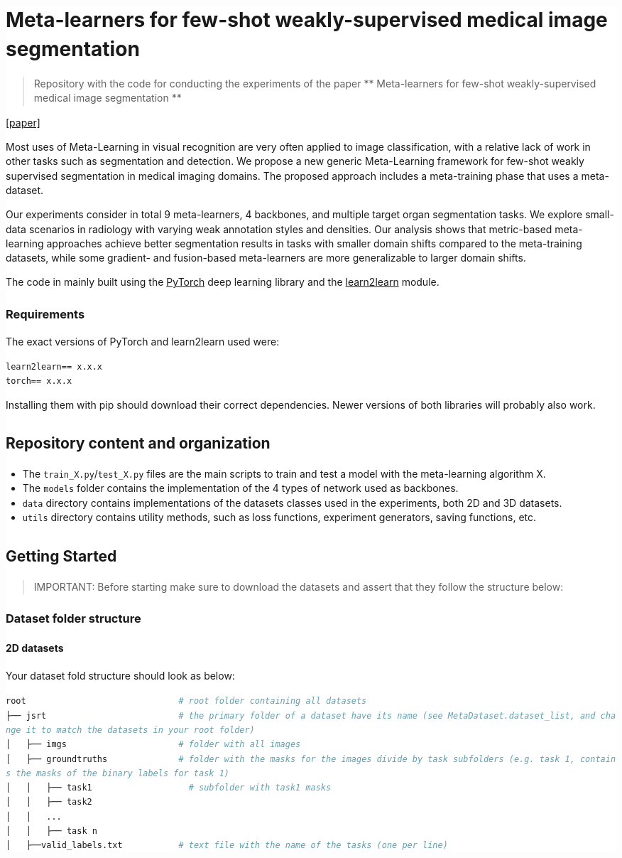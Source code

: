 # Meta-learners for few-shot weakly-supervised medical image segmentation

> Repository with the code for conducting the experiments of the paper ** Meta-learners for few-shot weakly-supervised medical image segmentation **

[[paper]](https://www.sciencedirect.com/science/article/pii/S003132032400222X)

Most uses of Meta-Learning in visual recognition are very often applied to image classification, with a relative lack of work in other tasks such as segmentation and detection. We propose a new generic Meta-Learning framework for few-shot weakly supervised segmentation in medical imaging domains. The proposed approach includes a meta-training phase that uses a meta-dataset. 

Our experiments consider in total 9 meta-learners, 4 backbones, and multiple target organ segmentation tasks. We explore small-data scenarios in radiology with varying weak annotation styles and densities. Our analysis shows that metric-based meta-learning approaches achieve better segmentation results in tasks with smaller domain shifts compared to the meta-training datasets, while some gradient- and fusion-based meta-learners are more generalizable to larger domain shifts.

The code in mainly built using the [PyTorch](https://pytorch.org/) deep learning library and the [learn2learn](https://learn2learn.net/) module.

### Requirements
The exact versions of PyTorch and learn2learn used were:
```
learn2learn== x.x.x
torch== x.x.x
```
Installing them with pip should download their correct dependencies.
Newer versions of both libraries will probably also work.

## Repository content and organization

- The `train_X.py`/`test_X.py` files are the main scripts to train and test a model with the meta-learning algorithm X.
- The `models` folder contains the implementation of the 4 types of network used as backbones.
- `data`  directory contains implementations of the datasets classes used in the experiments, both 2D and 3D datasets.
- `utils` directory contains utility methods, such as loss functions, experiment generators, saving functions, etc.

## Getting Started

> IMPORTANT: Before starting make sure to download the datasets and assert that they follow the structure below:

### Dataset folder structure

#### 2D datasets
Your dataset fold structure should look as below:

``` bash
root                              # root folder containing all datasets
├── jsrt                          # the primary folder of a dataset have its name (see MetaDataset.dataset_list, and change it to match the datasets in your root folder)
│   ├── imgs                      # folder with all images
│   ├── groundtruths              # folder with the masks for the images divide by task subfolders (e.g. task 1, contains the masks of the binary labels for task 1)
│   │   ├── task1                   # subfolder with task1 masks
│   │   ├── task2
│   │   ...
│   │   ├── task n
│   ├──valid_labels.txt           # text file with the name of the tasks (one per line)
```